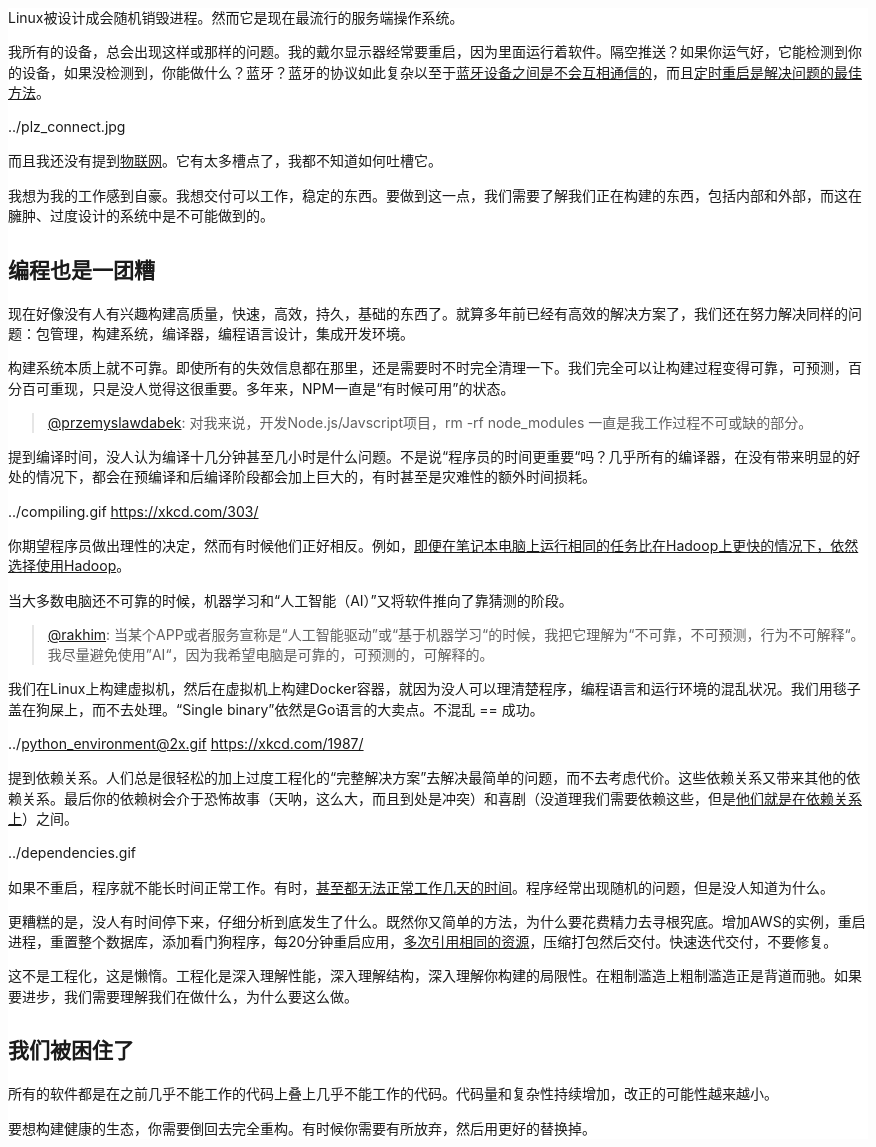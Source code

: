 Linux被设计成会随机销毁进程。然而它是现在最流行的服务端操作系统。

我所有的设备，总会出现这样或那样的问题。我的戴尔显示器经常要重启，因为里面运行着软件。隔空推送？如果你运气好，它能检测到你的设备，如果没检测到，你能做什么？蓝牙？蓝牙的协议如此复杂以至于[蓝牙设备之间是不会互相通信的](https://thewirecutter.com/blog/understanding-bluetooth-pairing-problems/)，而且[定时重启是解决问题的最佳方法](http://time.com/4358533/bluetooth-fix-how/)。

../plz_connect.jpg

而且我还没有提到[物联网](https://twitter.com/internetofshit)。它有太多槽点了，我都不知道如何吐槽它。

我想为我的工作感到自豪。我想交付可以工作，稳定的东西。要做到这一点，我们需要了解我们正在构建的东西，包括内部和外部，而这在臃肿、过度设计的系统中是不可能做到的。

## 编程也是一团糟

现在好像没有人有兴趣构建高质量，快速，高效，持久，基础的东西了。就算多年前已经有高效的解决方案了，我们还在努力解决同样的问题：包管理，构建系统，编译器，编程语言设计，集成开发环境。

构建系统本质上就不可靠。即使所有的失效信息都在那里，还是需要时不时完全清理一下。我们完全可以让构建过程变得可靠，可预测，百分百可重现，只是没人觉得这很重要。多年来，NPM一直是“有时候可用”的状态。

> [@przemyslawdabek](https://twitter.com/przemyslawdabek/status/940547268729606145): 对我来说，开发Node.js/Javscript项目，rm -rf node_modules 一直是我工作过程不可或缺的部分。

提到编译时间，没人认为编译十几分钟甚至几小时是什么问题。不是说“程序员的时间更重要“吗？几乎所有的编译器，在没有带来明显的好处的情况下，都会在预编译和后编译阶段都会加上巨大的，有时甚至是灾难性的额外时间损耗。

../compiling.gif https://xkcd.com/303/

你期望程序员做出理性的决定，然而有时候他们正好相反。例如，[即便在笔记本电脑上运行相同的任务比在Hadoop上更快的情况下，依然选择使用Hadoop](https://www.chrisstucchio.com/blog/2013/hadoop_hatred.html)。

当大多数电脑还不可靠的时候，机器学习和“人工智能（AI）”又将软件推向了靠猜测的阶段。

> [@rakhim](https://twitter.com/freetonik/status/1039826129190875136): 当某个APP或者服务宣称是“人工智能驱动”或“基于机器学习“的时候，我把它理解为“不可靠，不可预测，行为不可解释“。我尽量避免使用”AI“，因为我希望电脑是可靠的，可预测的，可解释的。

我们在Linux上构建虚拟机，然后在虚拟机上构建Docker容器，就因为没人可以理清楚程序，编程语言和运行环境的混乱状况。我们用毯子盖在狗屎上，而不去处理。“Single binary”依然是Go语言的大卖点。不混乱 == 成功。

../python_environment@2x.gif https://xkcd.com/1987/

提到依赖关系。人们总是很轻松的加上过度工程化的“完整解决方案”去解决最简单的问题，而不去考虑代价。这些依赖关系又带来其他的依赖关系。最后你的依赖树会介于恐怖故事（天呐，这么大，而且到处是冲突）和喜剧（没道理我们需要依赖这些，但是[他们就是在依赖关系上](https://medium.com/@jdan/i-peeked-into-my-node-modules-directory-and-you-wont-believe-what-happened-next-b89f63d21558)）之间。

../dependencies.gif

如果不重启，程序就不能长时间正常工作。有时，[甚至都无法正常工作几天的时间](https://docs.gitlab.com/ee/administration/operations/unicorn.html#unicorn-worker-killer)。程序经常出现随机的问题，但是没人知道为什么。

更糟糕的是，没人有时间停下来，仔细分析到底发生了什么。既然你又简单的方法，为什么要花费精力去寻根究底。增加AWS的实例，重启进程，重置整个数据库，添加看门狗程序，每20分钟重启应用，[多次引用相同的资源](https://blog.timac.org/2017/0410-analysis-of-the-facebook-app-for-ios-v-87-0/)，压缩打包然后交付。快速迭代交付，不要修复。

这不是工程化，这是懒惰。工程化是深入理解性能，深入理解结构，深入理解你构建的局限性。在粗制滥造上粗制滥造正是背道而驰。如果要进步，我们需要理解我们在做什么，为什么要这么做。

## 我们被困住了

所有的软件都是在之前几乎不能工作的代码上叠上几乎不能工作的代码。代码量和复杂性持续增加，改正的可能性越来越小。

要想构建健康的生态，你需要倒回去完全重构。有时候你需要有所放弃，然后用更好的替换掉。
